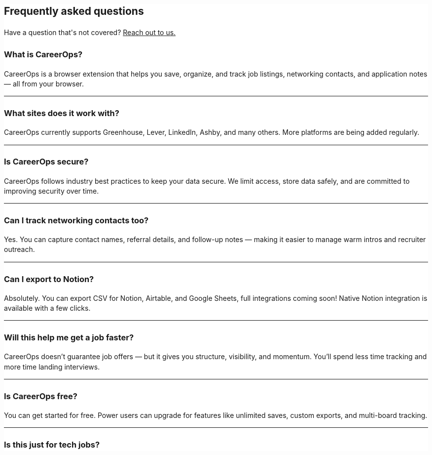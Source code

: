 ## **Frequently asked questions**

Have a question that's not covered? [Reach out to us.](mailto:support@careerops.com)

### **What is CareerOps?**

CareerOps is a browser extension that helps you save, organize, and track job listings, networking contacts, and application notes — all from your browser.

---

### **What sites does it work with?**

CareerOps currently supports Greenhouse, Lever, LinkedIn, Ashby, and many others. More platforms are being added regularly.

---

### **Is CareerOps secure?**

CareerOps follows industry best practices to keep your data secure. We limit access, store data safely, and are committed to improving security over time.

---

### **Can I track networking contacts too?**

Yes. You can capture contact names, referral details, and follow-up notes — making it easier to manage warm intros and recruiter outreach.

---

### **Can I export to Notion?**

Absolutely. You can export CSV for Notion, Airtable, and Google Sheets, full integrations coming soon! Native Notion integration is available with a few clicks.

---

### **Will this help me get a job faster?**

CareerOps doesn’t guarantee job offers — but it gives you structure, visibility, and momentum. You’ll spend less time tracking and more time landing interviews.

---

### **Is CareerOps free?**

You can get started for free. Power users can upgrade for features like unlimited saves, custom exports, and multi-board tracking.

---

### **Is this just for tech jobs?**

